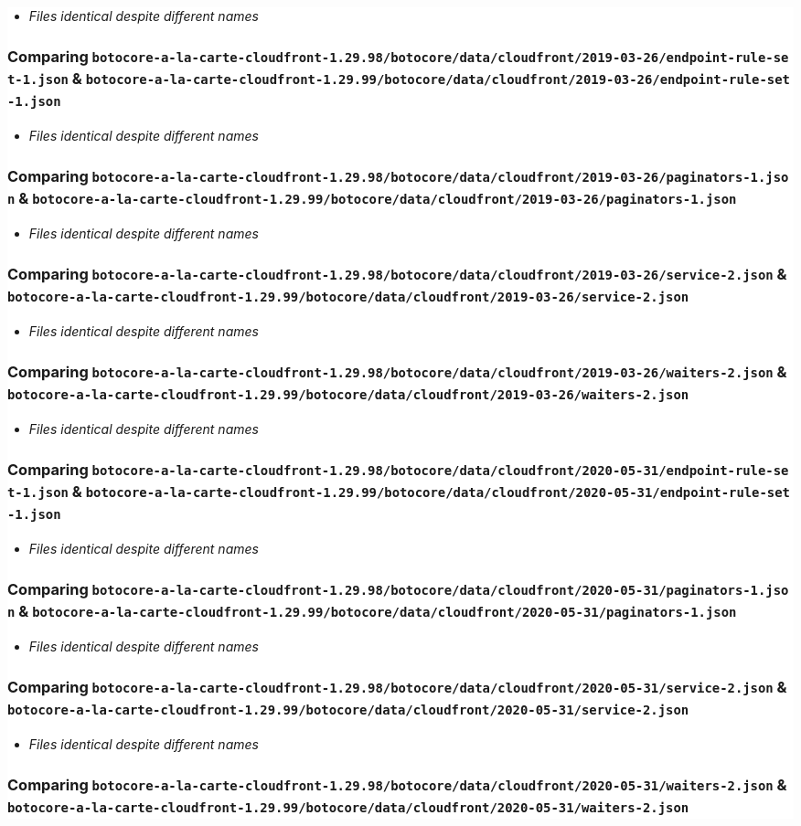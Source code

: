  * *Files identical despite different names*

### Comparing `botocore-a-la-carte-cloudfront-1.29.98/botocore/data/cloudfront/2019-03-26/endpoint-rule-set-1.json` & `botocore-a-la-carte-cloudfront-1.29.99/botocore/data/cloudfront/2019-03-26/endpoint-rule-set-1.json`

 * *Files identical despite different names*

### Comparing `botocore-a-la-carte-cloudfront-1.29.98/botocore/data/cloudfront/2019-03-26/paginators-1.json` & `botocore-a-la-carte-cloudfront-1.29.99/botocore/data/cloudfront/2019-03-26/paginators-1.json`

 * *Files identical despite different names*

### Comparing `botocore-a-la-carte-cloudfront-1.29.98/botocore/data/cloudfront/2019-03-26/service-2.json` & `botocore-a-la-carte-cloudfront-1.29.99/botocore/data/cloudfront/2019-03-26/service-2.json`

 * *Files identical despite different names*

### Comparing `botocore-a-la-carte-cloudfront-1.29.98/botocore/data/cloudfront/2019-03-26/waiters-2.json` & `botocore-a-la-carte-cloudfront-1.29.99/botocore/data/cloudfront/2019-03-26/waiters-2.json`

 * *Files identical despite different names*

### Comparing `botocore-a-la-carte-cloudfront-1.29.98/botocore/data/cloudfront/2020-05-31/endpoint-rule-set-1.json` & `botocore-a-la-carte-cloudfront-1.29.99/botocore/data/cloudfront/2020-05-31/endpoint-rule-set-1.json`

 * *Files identical despite different names*

### Comparing `botocore-a-la-carte-cloudfront-1.29.98/botocore/data/cloudfront/2020-05-31/paginators-1.json` & `botocore-a-la-carte-cloudfront-1.29.99/botocore/data/cloudfront/2020-05-31/paginators-1.json`

 * *Files identical despite different names*

### Comparing `botocore-a-la-carte-cloudfront-1.29.98/botocore/data/cloudfront/2020-05-31/service-2.json` & `botocore-a-la-carte-cloudfront-1.29.99/botocore/data/cloudfront/2020-05-31/service-2.json`

 * *Files identical despite different names*

### Comparing `botocore-a-la-carte-cloudfront-1.29.98/botocore/data/cloudfront/2020-05-31/waiters-2.json` & `botocore-a-la-carte-cloudfront-1.29.99/botocore/data/cloudfront/2020-05-31/waiters-2.json`
